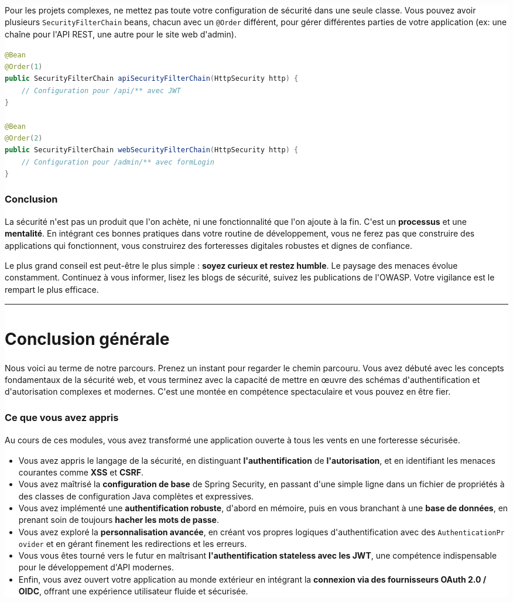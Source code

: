 Pour les projets complexes, ne mettez pas toute votre configuration de sécurité dans une seule classe. Vous pouvez avoir plusieurs `SecurityFilterChain` beans, chacun avec un `@Order` différent, pour gérer différentes parties de votre application (ex: une chaîne pour l'API REST, une autre pour le site web d'admin).

```java
@Bean
@Order(1)
public SecurityFilterChain apiSecurityFilterChain(HttpSecurity http) {
    // Configuration pour /api/** avec JWT
}

@Bean
@Order(2)
public SecurityFilterChain webSecurityFilterChain(HttpSecurity http) {
    // Configuration pour /admin/** avec formLogin
}
```

### Conclusion

La sécurité n'est pas un produit que l'on achète, ni une fonctionnalité que l'on ajoute à la fin. C'est un **processus** et une **mentalité**. En intégrant ces bonnes pratiques dans votre routine de développement, vous ne ferez pas que construire des applications qui fonctionnent, vous construirez des forteresses digitales robustes et dignes de confiance.

Le plus grand conseil est peut-être le plus simple : **soyez curieux et restez humble**. Le paysage des menaces évolue constamment. Continuez à vous informer, lisez les blogs de sécurité, suivez les publications de l'OWASP. Votre vigilance est le rempart le plus efficace.

---

# Conclusion générale

Nous voici au terme de notre parcours. Prenez un instant pour regarder le chemin parcouru. Vous avez débuté avec les concepts fondamentaux de la sécurité web, et vous terminez avec la capacité de mettre en œuvre des schémas d'authentification et d'autorisation complexes et modernes. C'est une montée en compétence spectaculaire et vous pouvez en être fier.

### Ce que vous avez appris

Au cours de ces modules, vous avez transformé une application ouverte à tous les vents en une forteresse sécurisée.

*   Vous avez appris le langage de la sécurité, en distinguant **l'authentification** de **l'autorisation**, et en identifiant les menaces courantes comme **XSS** et **CSRF**.
*   Vous avez maîtrisé la **configuration de base** de Spring Security, en passant d'une simple ligne dans un fichier de propriétés à des classes de configuration Java complètes et expressives.
*   Vous avez implémenté une **authentification robuste**, d'abord en mémoire, puis en vous branchant à une **base de données**, en prenant soin de toujours **hacher les mots de passe**.
*   Vous avez exploré la **personnalisation avancée**, en créant vos propres logiques d'authentification avec des `AuthenticationProvider` et en gérant finement les redirections et les erreurs.
*   Vous vous êtes tourné vers le futur en maîtrisant **l'authentification stateless avec les JWT**, une compétence indispensable pour le développement d'API modernes.
*   Enfin, vous avez ouvert votre application au monde extérieur en intégrant la **connexion via des fournisseurs OAuth 2.0 / OIDC**, offrant une expérience utilisateur fluide et sécurisée.
